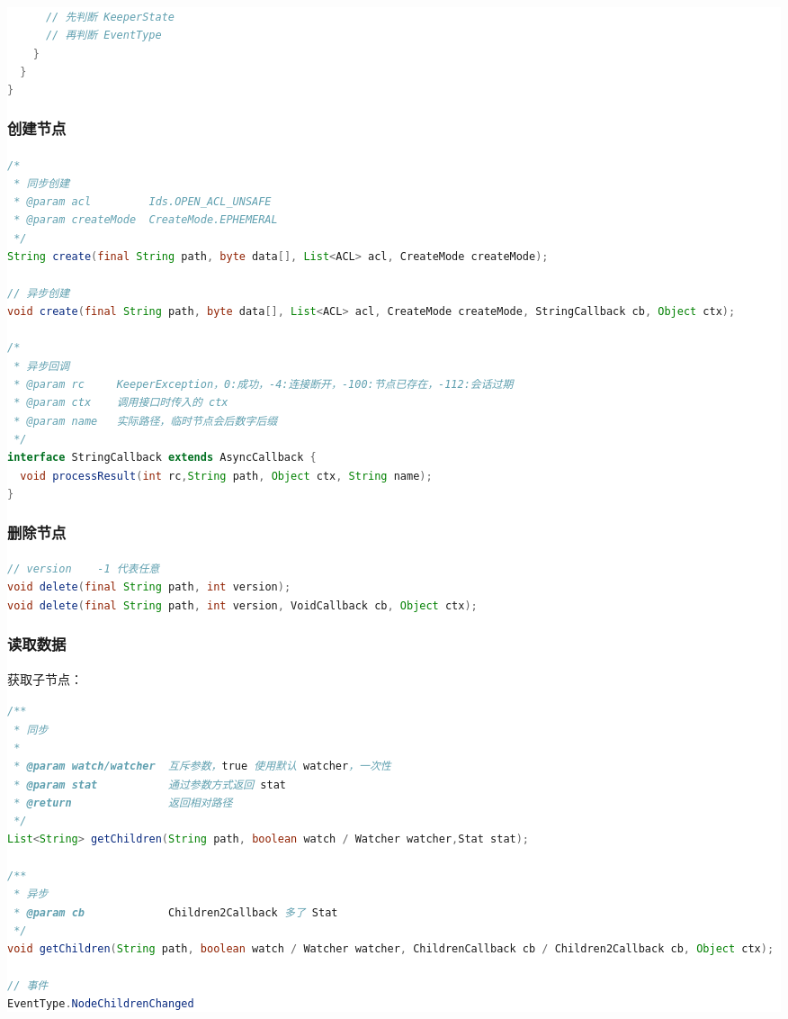 ```java
      // 先判断 KeeperState
      // 再判断 EventType
    }
  }
}
```

### 创建节点

```java
/*
 * 同步创建
 * @param acl         Ids.OPEN_ACL_UNSAFE
 * @param createMode  CreateMode.EPHEMERAL
 */
String create(final String path, byte data[], List<ACL> acl, CreateMode createMode);

// 异步创建
void create(final String path, byte data[], List<ACL> acl, CreateMode createMode, StringCallback cb, Object ctx);

/*
 * 异步回调
 * @param rc     KeeperException，0:成功，-4:连接断开，-100:节点已存在，-112:会话过期
 * @param ctx    调用接口时传入的 ctx
 * @param name   实际路径，临时节点会后数字后缀
 */ 
interface StringCallback extends AsyncCallback {
  void processResult(int rc,String path, Object ctx, String name);
}
```

### 删除节点

```java
// version    -1 代表任意
void delete(final String path, int version);
void delete(final String path, int version, VoidCallback cb, Object ctx);
```

### 读取数据

获取子节点：

```java
/**
 * 同步
 *
 * @param watch/watcher  互斥参数，true 使用默认 watcher，一次性
 * @param stat           通过参数方式返回 stat
 * @return               返回相对路径
 */
List<String> getChildren(String path, boolean watch / Watcher watcher,Stat stat);

/**
 * 异步
 * @param cb             Children2Callback 多了 Stat
 */
void getChildren(String path, boolean watch / Watcher watcher, ChildrenCallback cb / Children2Callback cb, Object ctx);

// 事件
EventType.NodeChildrenChanged
```
